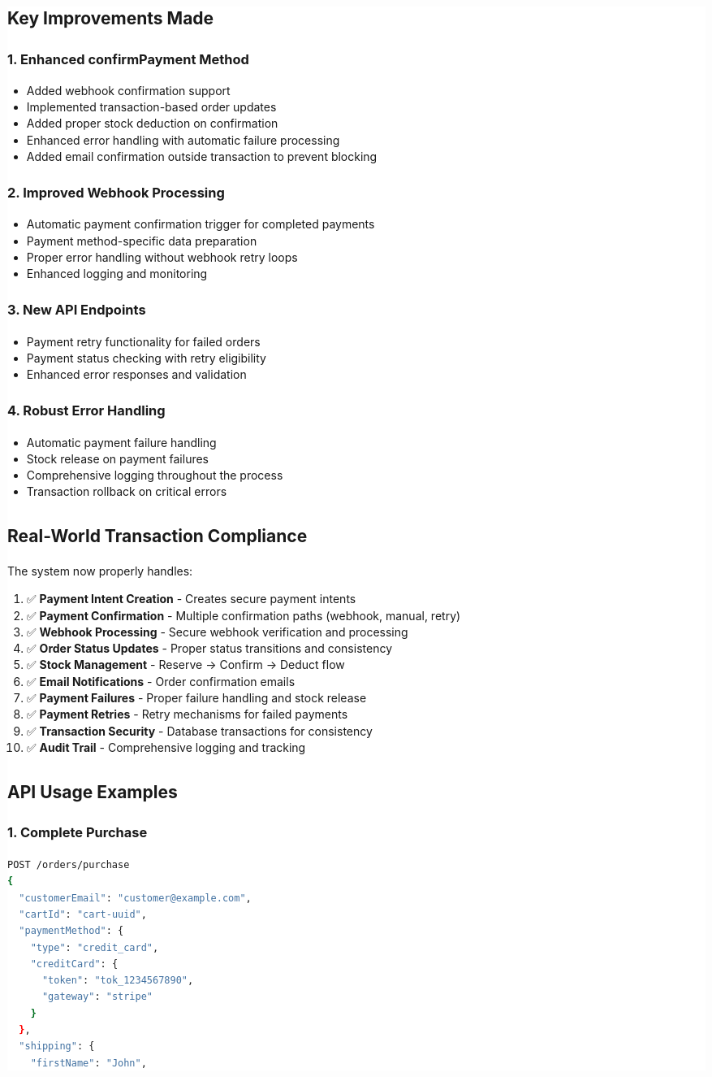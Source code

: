 ## Key Improvements Made

### 1. **Enhanced confirmPayment Method**

- Added webhook confirmation support
- Implemented transaction-based order updates
- Added proper stock deduction on confirmation
- Enhanced error handling with automatic failure processing
- Added email confirmation outside transaction to prevent blocking

### 2. **Improved Webhook Processing**

- Automatic payment confirmation trigger for completed payments
- Payment method-specific data preparation
- Proper error handling without webhook retry loops
- Enhanced logging and monitoring

### 3. **New API Endpoints**

- Payment retry functionality for failed orders
- Payment status checking with retry eligibility
- Enhanced error responses and validation

### 4. **Robust Error Handling**

- Automatic payment failure handling
- Stock release on payment failures
- Comprehensive logging throughout the process
- Transaction rollback on critical errors

## Real-World Transaction Compliance

The system now properly handles:

1. ✅ **Payment Intent Creation** - Creates secure payment intents
2. ✅ **Payment Confirmation** - Multiple confirmation paths (webhook, manual, retry)
3. ✅ **Webhook Processing** - Secure webhook verification and processing
4. ✅ **Order Status Updates** - Proper status transitions and consistency
5. ✅ **Stock Management** - Reserve → Confirm → Deduct flow
6. ✅ **Email Notifications** - Order confirmation emails
7. ✅ **Payment Failures** - Proper failure handling and stock release
8. ✅ **Payment Retries** - Retry mechanisms for failed payments
9. ✅ **Transaction Security** - Database transactions for consistency
10. ✅ **Audit Trail** - Comprehensive logging and tracking

## API Usage Examples

### 1. Complete Purchase

```bash
POST /orders/purchase
{
  "customerEmail": "customer@example.com",
  "cartId": "cart-uuid",
  "paymentMethod": {
    "type": "credit_card",
    "creditCard": {
      "token": "tok_1234567890",
      "gateway": "stripe"
    }
  },
  "shipping": {
    "firstName": "John",
```